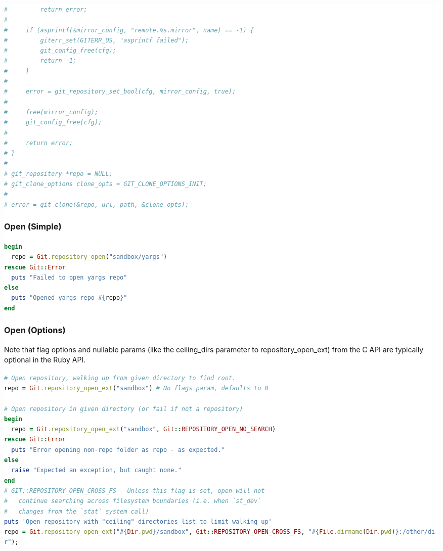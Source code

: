 ```Ruby
#         return error;
# 
#     if (asprintf(&mirror_config, "remote.%s.mirror", name) == -1) {
#         giterr_set(GITERR_OS, "asprintf failed");
#         git_config_free(cfg);
#         return -1;
#     }
# 
#     error = git_repository_set_bool(cfg, mirror_config, true);
# 
#     free(mirror_config);
#     git_config_free(cfg);
# 
#     return error;
# }
# 
# git_repository *repo = NULL;
# git_clone_options clone_opts = GIT_CLONE_OPTIONS_INIT;
# 
# error = git_clone(&repo, url, path, &clone_opts);
```

### Open (Simple)

```Ruby
begin
  repo = Git.repository_open("sandbox/yargs")
rescue Git::Error
  puts "Failed to open yargs repo"
else
  puts "Opened yargs repo #{repo}"
end
```

### Open (Options)
Note that flag options and nullable params (like the ceiling_dirs parameter
to repository_open_ext) from the C API are typically optional in the Ruby API.

```Ruby
# Open repository, walking up from given directory to find root.
repo = Git.repository_open_ext("sandbox") # No flags param, defaults to 0

# Open repository in given directory (or fail if not a repository)
begin
  repo = Git.repository_open_ext("sandbox", Git::REPOSITORY_OPEN_NO_SEARCH)
rescue Git::Error
  puts "Error opening non-repo folder as repo - as expected."
else
  raise "Expected an exception, but caught none."
end
# GIT::REPOSITORY_OPEN_CROSS_FS - Unless this flag is set, open will not
#   continue searching across filesystem boundaries (i.e. when `st_dev`
#   changes from the `stat` system call)
puts 'Open repository with "ceiling" directories list to limit walking up'
repo = Git.repository_open_ext("#{Dir.pwd}/sandbox", Git::REPOSITORY_OPEN_CROSS_FS, "#{File.dirname(Dir.pwd)}:/other/dir");
```
